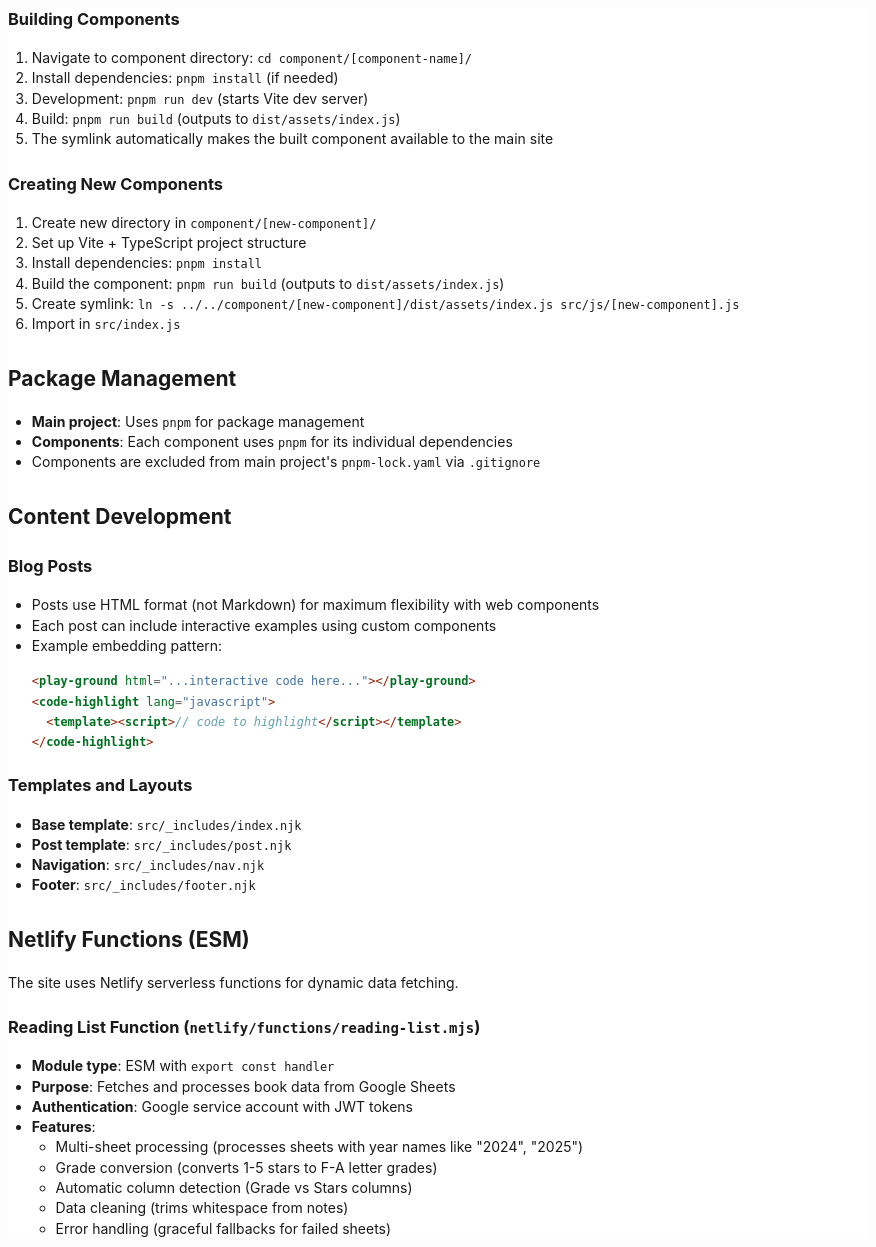 ### Building Components
1. Navigate to component directory: `cd component/[component-name]/`
2. Install dependencies: `pnpm install` (if needed)
3. Development: `pnpm run dev` (starts Vite dev server)
4. Build: `pnpm run build` (outputs to `dist/assets/index.js`)
5. The symlink automatically makes the built component available to the main site

### Creating New Components
1. Create new directory in `component/[new-component]/`
2. Set up Vite + TypeScript project structure
3. Install dependencies: `pnpm install`
4. Build the component: `pnpm run build` (outputs to `dist/assets/index.js`)
5. Create symlink: `ln -s ../../component/[new-component]/dist/assets/index.js src/js/[new-component].js`
6. Import in `src/index.js`

## Package Management
- **Main project**: Uses `pnpm` for package management
- **Components**: Each component uses `pnpm` for its individual dependencies
- Components are excluded from main project's `pnpm-lock.yaml` via `.gitignore`

## Content Development

### Blog Posts
- Posts use HTML format (not Markdown) for maximum flexibility with web components
- Each post can include interactive examples using custom components
- Example embedding pattern:
  ```html
  <play-ground html="...interactive code here..."></play-ground>
  <code-highlight lang="javascript">
    <template><script>// code to highlight</script></template>
  </code-highlight>
  ```

### Templates and Layouts
- **Base template**: `src/_includes/index.njk`
- **Post template**: `src/_includes/post.njk` 
- **Navigation**: `src/_includes/nav.njk`
- **Footer**: `src/_includes/footer.njk`

## Netlify Functions (ESM)

The site uses Netlify serverless functions for dynamic data fetching.

### Reading List Function (`netlify/functions/reading-list.mjs`)
- **Module type**: ESM with `export const handler`
- **Purpose**: Fetches and processes book data from Google Sheets
- **Authentication**: Google service account with JWT tokens
- **Features**:
  - Multi-sheet processing (processes sheets with year names like "2024", "2025")
  - Grade conversion (converts 1-5 stars to F-A letter grades)
  - Automatic column detection (Grade vs Stars columns)
  - Data cleaning (trims whitespace from notes)
  - Error handling (graceful fallbacks for failed sheets)
